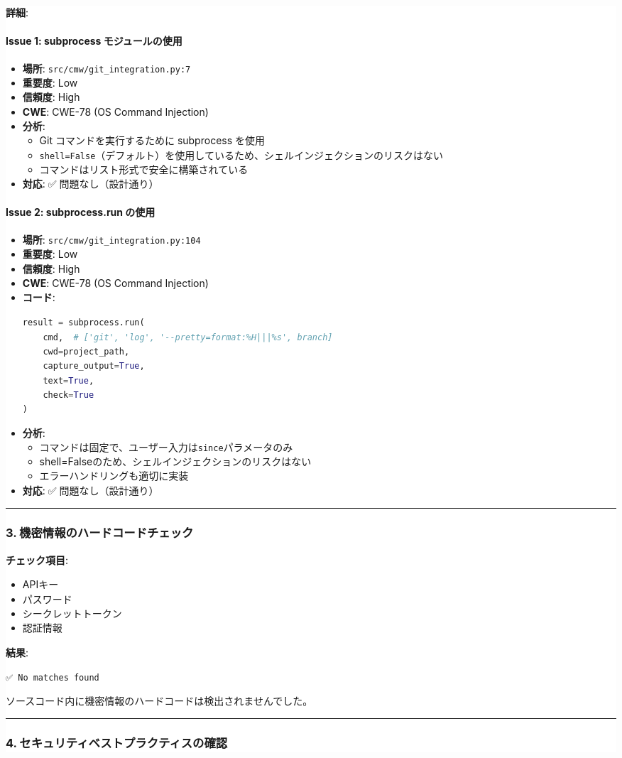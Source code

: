 **詳細**:

#### Issue 1: subprocess モジュールの使用
- **場所**: `src/cmw/git_integration.py:7`
- **重要度**: Low
- **信頼度**: High
- **CWE**: CWE-78 (OS Command Injection)
- **分析**:
  - Git コマンドを実行するために subprocess を使用
  - `shell=False`（デフォルト）を使用しているため、シェルインジェクションのリスクはない
  - コマンドはリスト形式で安全に構築されている
- **対応**: ✅ 問題なし（設計通り）

#### Issue 2: subprocess.run の使用
- **場所**: `src/cmw/git_integration.py:104`
- **重要度**: Low
- **信頼度**: High
- **CWE**: CWE-78 (OS Command Injection)
- **コード**:
  ```python
  result = subprocess.run(
      cmd,  # ['git', 'log', '--pretty=format:%H|||%s', branch]
      cwd=project_path,
      capture_output=True,
      text=True,
      check=True
  )
  ```
- **分析**:
  - コマンドは固定で、ユーザー入力は`since`パラメータのみ
  - shell=Falseのため、シェルインジェクションのリスクはない
  - エラーハンドリングも適切に実装
- **対応**: ✅ 問題なし（設計通り）

---

### 3. 機密情報のハードコードチェック

**チェック項目**:
- APIキー
- パスワード
- シークレットトークン
- 認証情報

**結果**:
```
✅ No matches found
```

ソースコード内に機密情報のハードコードは検出されませんでした。

---

### 4. セキュリティベストプラクティスの確認
